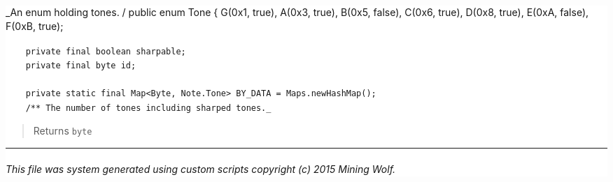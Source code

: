 _An enum holding tones. /
    public enum Tone {
        G(0x1, true),
        A(0x3, true),
        B(0x5, false),
        C(0x6, true),
        D(0x8, true),
        E(0xA, false),
        F(0xB, true);

        private final boolean sharpable;
        private final byte id;

        private static final Map<Byte, Note.Tone> BY_DATA = Maps.newHashMap();
        /** The number of tones including sharped tones._

>Returns
>  `byte`

---


###### This file was system generated using custom scripts copyright (c) 2015 Mining Wolf.
	

